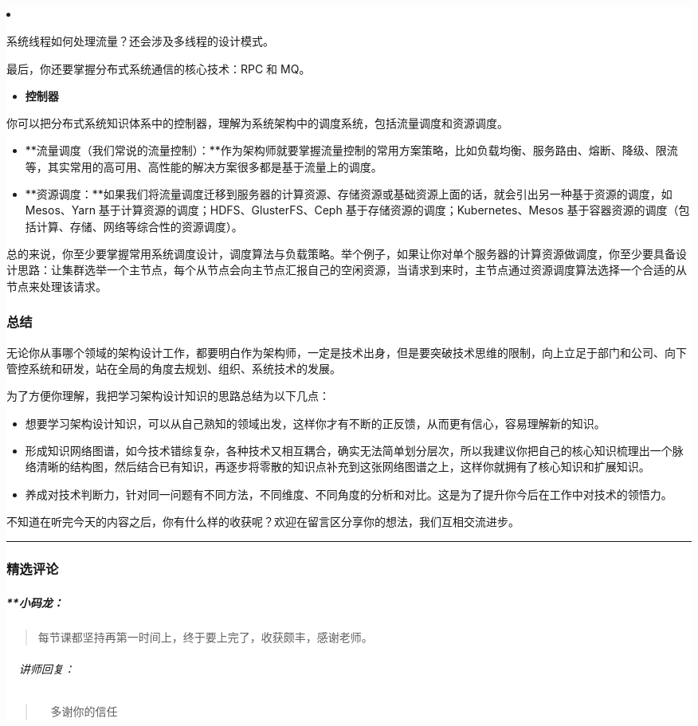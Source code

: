 </li>
<li data-nodeid="1010">
<p data-nodeid="1011">系统线程如何处理流量？还会涉及多线程的设计模式。</p>
</li>
</ul>
<p data-nodeid="1012">最后，你还要掌握分布式系统通信的核心技术：RPC 和 MQ。</p>
<ul data-nodeid="1013">
<li data-nodeid="1014">
<p data-nodeid="1015"><strong data-nodeid="1148">控制器</strong></p>
</li>
</ul>
<p data-nodeid="1016">你可以把分布式系统知识体系中的控制器，理解为系统架构中的调度系统，包括流量调度和资源调度。</p>
<ul data-nodeid="1017">
<li data-nodeid="1018">
<p data-nodeid="1019">**流量调度（我们常说的流量控制）：**作为架构师就要掌握流量控制的常用方案策略，比如负载均衡、服务路由、熔断、降级、限流等，其实常用的高可用、高性能的解决方案很多都是基于流量上的调度。</p>
</li>
<li data-nodeid="1020">
<p data-nodeid="1021">**资源调度：**如果我们将流量调度迁移到服务器的计算资源、存储资源或基础资源上面的话，就会引出另一种基于资源的调度，如 Mesos、Yarn 基于计算资源的调度；HDFS、GlusterFS、Ceph 基于存储资源的调度；Kubernetes、Mesos 基于容器资源的调度（包括计算、存储、网络等综合性的资源调度）。</p>
</li>
</ul>
<p data-nodeid="1022">总的来说，你至少要掌握常用系统调度设计，调度算法与负载策略。举个例子，如果让你对单个服务器的计算资源做调度，你至少要具备设计思路：让集群选举一个主节点，每个从节点会向主节点汇报自己的空闲资源，当请求到来时，主节点通过资源调度算法选择一个合适的从节点来处理该请求。</p>
<h3 data-nodeid="1023">总结</h3>
<p data-nodeid="1024">无论你从事哪个领域的架构设计工作，都要明白作为架构师，一定是技术出身，但是要突破技术思维的限制，向上立足于部门和公司、向下管控系统和研发，站在全局的角度去规划、组织、系统技术的发展。</p>
<p data-nodeid="1025">为了方便你理解，我把学习架构设计知识的思路总结为以下几点：</p>
<ul data-nodeid="1026">
<li data-nodeid="1027">
<p data-nodeid="1028">想要学习架构设计知识，可以从自己熟知的领域出发，这样你才有不断的正反馈，从而更有信心，容易理解新的知识。</p>
</li>
<li data-nodeid="1029">
<p data-nodeid="1030">形成知识网络图谱，如今技术错综复杂，各种技术又相互耦合，确实无法简单划分层次，所以我建议你把自己的核心知识梳理出一个脉络清晰的结构图，然后结合已有知识，再逐步将零散的知识点补充到这张网络图谱之上，这样你就拥有了核心知识和扩展知识。</p>
</li>
<li data-nodeid="1031">
<p data-nodeid="1032">养成对技术判断力，针对同一问题有不同方法，不同维度、不同角度的分析和对比。这是为了提升你今后在工作中对技术的领悟力。</p>
</li>
</ul>
<p data-nodeid="1033" class="">不知道在听完今天的内容之后，你有什么样的收获呢？欢迎在留言区分享你的想法，我们互相交流进步。</p>

---

### 精选评论

##### **小码龙：
> 每节课都坚持再第一时间上，终于要上完了，收获颇丰，感谢老师。

 ###### &nbsp;&nbsp;&nbsp; 讲师回复：
> &nbsp;&nbsp;&nbsp; 多谢你的信任
